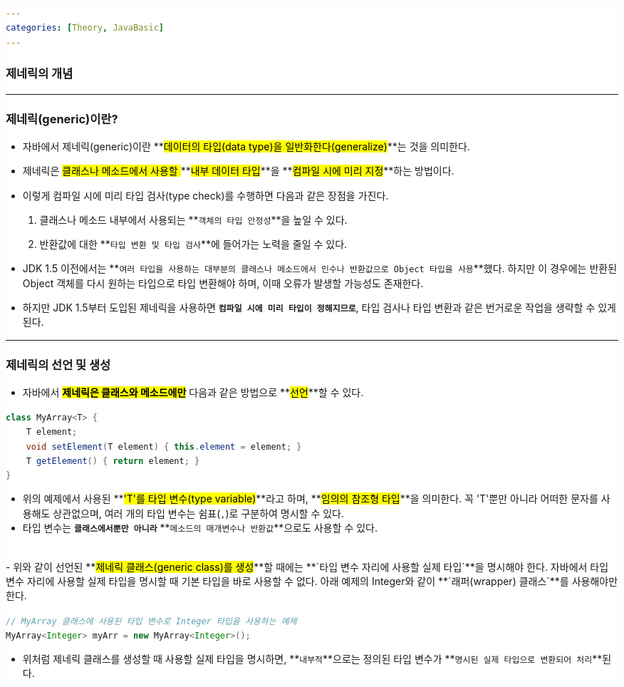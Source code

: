 ```yaml
---
categories: [Theory, JavaBasic]
---
```


### 제네릭의 개념

---

### 제네릭(generic)이란?

- 자바에서 제네릭(generic)이란 **<mark>데이터의 타입(data type)을 일반화한다(generalize)</mark>**는 것을 의미한다.
- 제네릭은 <mark>클래스나 메소드에서 사용할 </mark>**<mark>내부 데이터 타입</mark>**을 **<mark>컴파일 시에 미리 지정</mark>**하는 방법이다.
- 이렇게 컴파일 시에 미리 타입 검사(type check)를 수행하면 다음과 같은 장점을 가진다.
    
    1. 클래스나 메소드 내부에서 사용되는 **`객체의 타입 안정성`**을 높일 수 있다.
    
    2. 반환값에 대한 **`타입 변환 및 타입 검사`**에 들어가는 노력을 줄일 수 있다.
    
- JDK 1.5 이전에서는 **`여러 타입을 사용하는 대부분의 클래스나 메소드에서 인수나 반환값으로 Object 타입을 사용`**했다. 하지만 이 경우에는 반환된 Object 객체를 다시 원하는 타입으로 타입 변환해야 하며, 이때 오류가 발생할 가능성도 존재한다.
- 하지만 JDK 1.5부터 도입된 제네릭을 사용하면 **`컴파일 시에 미리 타입이 정해지므로`**, 타입 검사나 타입 변환과 같은 번거로운 작업을 생략할 수 있게 된다.

---

### 제네릭의 선언 및 생성

- 자바에서 **<mark>제네릭은 클래스와 메소드에만</mark>** 다음과 같은 방법으로 **<mark>선언</mark>**할 수 있다.

```java
class MyArray<T> {
    T element;
    void setElement(T element) { this.element = element; }
    T getElement() { return element; }
}
```

- 위의 예제에서 사용된 **<mark>'T'를 타입 변수(type variable)</mark>**라고 하며, **<mark>임의의 참조형 타입</mark>**을 의미한다. 꼭 'T'뿐만 아니라 어떠한 문자를 사용해도 상관없으며, 여러 개의 타입 변수는 쉼표(`,`)로 구분하여 명시할 수 있다.
- 타입 변수는 **`클래스에서뿐만 아니라`** **`메소드의 매개변수나 반환값`**으로도 사용할 수 있다.


<br>
- 위와 같이 선언된 **<mark>제네릭 클래스(generic class)를 생성</mark>**할 때에는 **`타입 변수 자리에 사용할 실제 타입`**을 명시해야 한다. 자바에서 타입 변수 자리에 사용할 실제 타입을 명시할 때 기본 타입을 바로 사용할 수 없다. 아래 예제의 Integer와 같이 **`래퍼(wrapper) 클래스`**를 사용해야만 한다.

```java
// MyArray 클래스에 사용된 타입 변수로 Integer 타입을 사용하는 예제
MyArray<Integer> myArr = new MyArray<Integer>();
```

- 위처럼 제네릭 클래스를 생성할 때 사용할 실제 타입을 명시하면, **`내부적`**으로는 정의된 타입 변수가 **`명시된 실제 타입으로 변환되어 처리`**된다.

